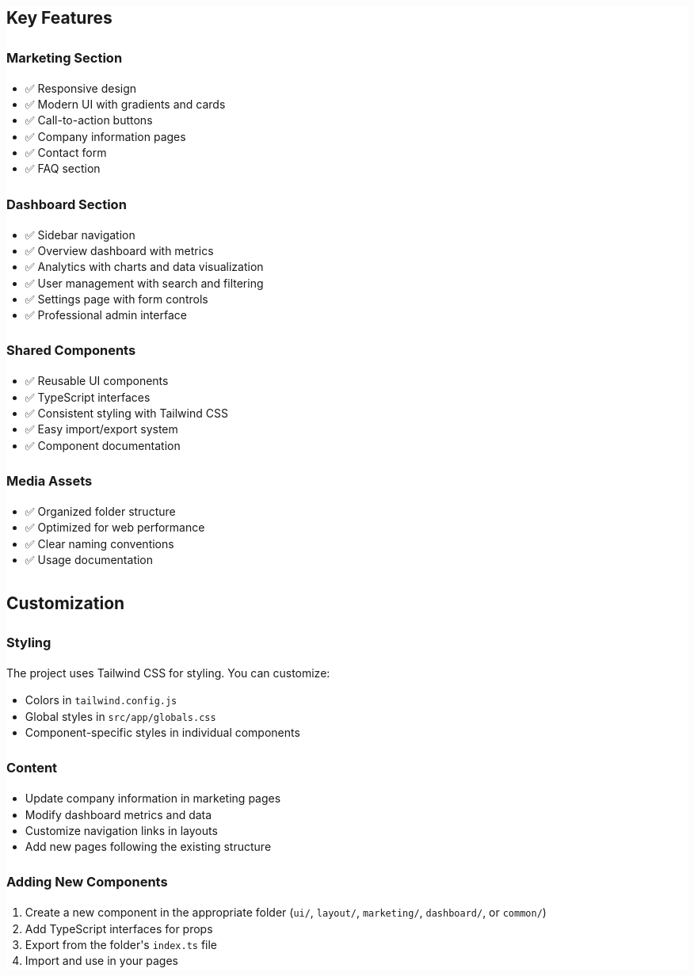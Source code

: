 ## Key Features

### Marketing Section
- ✅ Responsive design
- ✅ Modern UI with gradients and cards
- ✅ Call-to-action buttons
- ✅ Company information pages
- ✅ Contact form
- ✅ FAQ section

### Dashboard Section
- ✅ Sidebar navigation
- ✅ Overview dashboard with metrics
- ✅ Analytics with charts and data visualization
- ✅ User management with search and filtering
- ✅ Settings page with form controls
- ✅ Professional admin interface

### Shared Components
- ✅ Reusable UI components
- ✅ TypeScript interfaces
- ✅ Consistent styling with Tailwind CSS
- ✅ Easy import/export system
- ✅ Component documentation

### Media Assets
- ✅ Organized folder structure
- ✅ Optimized for web performance
- ✅ Clear naming conventions
- ✅ Usage documentation

## Customization

### Styling
The project uses Tailwind CSS for styling. You can customize:
- Colors in `tailwind.config.js`
- Global styles in `src/app/globals.css`
- Component-specific styles in individual components

### Content
- Update company information in marketing pages
- Modify dashboard metrics and data
- Customize navigation links in layouts
- Add new pages following the existing structure

### Adding New Components
1. Create a new component in the appropriate folder (`ui/`, `layout/`, `marketing/`, `dashboard/`, or `common/`)
2. Add TypeScript interfaces for props
3. Export from the folder's `index.ts` file
4. Import and use in your pages
